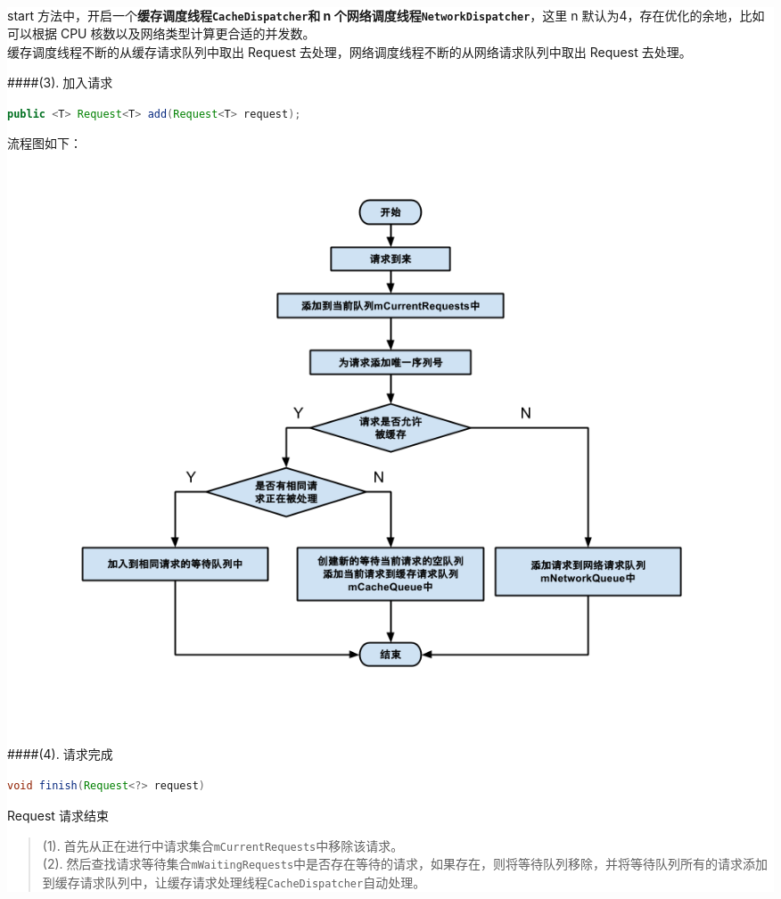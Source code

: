 ```java
```
start 方法中，开启一个**缓存调度线程`CacheDispatcher`**和 n 个**网络调度线程`NetworkDispatcher`**，这里 n 默认为4，存在优化的余地，比如可以根据 CPU 核数以及网络类型计算更合适的并发数。  
缓存调度线程不断的从缓存请求队列中取出 Request 去处理，网络调度线程不断的从网络请求队列中取出 Request 去处理。  

####(3). 加入请求
```java
public <T> Request<T> add(Request<T> request);
```
流程图如下：  
![加入请求流程图](images/02-RequestQueue-add-flow-chart.png)  

####(4). 请求完成
```java
void finish(Request<?> request)
```
Request 请求结束  
> (1). 首先从正在进行中请求集合`mCurrentRequests`中移除该请求。  
> (2). 然后查找请求等待集合`mWaitingRequests`中是否存在等待的请求，如果存在，则将等待队列移除，并将等待队列所有的请求添加到缓存请求队列中，让缓存请求处理线程`CacheDispatcher`自动处理。  
